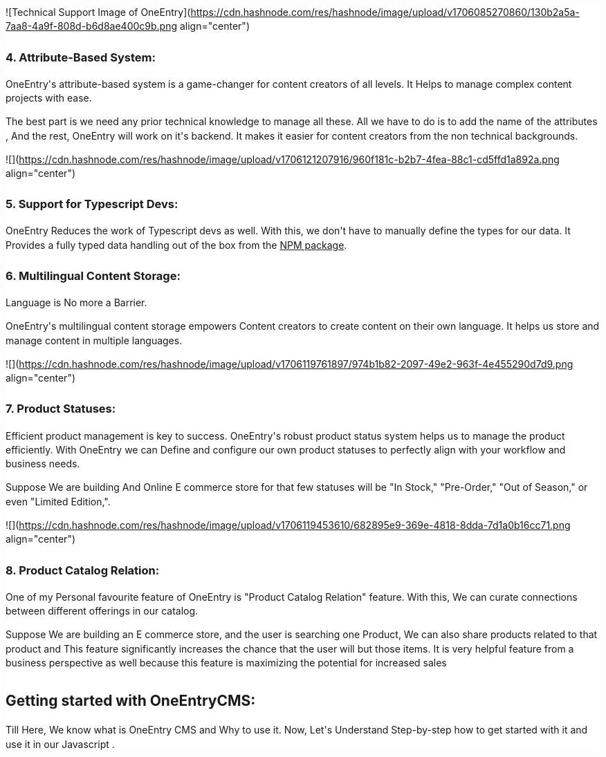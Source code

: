 ![Technical Support Image of OneEntry](https://cdn.hashnode.com/res/hashnode/image/upload/v1706085270860/130b2a5a-7aa8-4a9f-808d-b6d8ae400c9b.png align="center")

### 4\. **Attribute-Based System:**

OneEntry's attribute-based system is a game-changer for content creators of all levels. It Helps to manage complex content projects with ease.

The best part is we need any prior technical knowledge to manage all these. All we have to do is to add the name of the attributes , And the rest, OneEntry will work on it's backend. It makes it easier for content creators from the non technical backgrounds.

![](https://cdn.hashnode.com/res/hashnode/image/upload/v1706121207916/960f181c-b2b7-4fea-88c1-cd5ffd1a892a.png align="center")

### **5\. Support for Typescript Devs:**

OneEntry Reduces the work of Typescript devs as well. With this, we don't have to manually define the types for our data. It Provides a fully typed data handling out of the box from the [NPM package](https://www.npmjs.com/package/oneentry).

### 6\. Multilingual Content Storage:

Language is No more a Barrier.

OneEntry's multilingual content storage empowers Content creators to create content on their own language. It helps us store and manage content in multiple languages.

![](https://cdn.hashnode.com/res/hashnode/image/upload/v1706119761897/974b1b82-2097-49e2-963f-4e455290d7d9.png align="center")

### 7\. Product Statuses:

Efficient product management is key to success. OneEntry's robust product status system helps us to manage the product efficiently. With OneEntry we can Define and configure our own product statuses to perfectly align with your workflow and business needs.

Suppose We are building And Online E commerce store for that few statuses will be "In Stock," "Pre-Order," "Out of Season," or even "Limited Edition,".

![](https://cdn.hashnode.com/res/hashnode/image/upload/v1706119453610/682895e9-369e-4818-8dda-7d1a0b16cc71.png align="center")

### 8\. Product Catalog Relation:

One of my Personal favourite feature of OneEntry is "Product Catalog Relation" feature. With this, We can curate connections between different offerings in our catalog.

Suppose We are building an E commerce store, and the user is searching one Product, We can also share products related to that product and This feature significantly increases the chance that the user will but those items. It is very helpful feature from a business perspective as well because this feature is maximizing the potential for increased sales

## Getting started with **OneEntryCMS:**

Till Here, We know what is OneEntry CMS and Why to use it. Now, Let's Understand Step-by-step how to get started with it and use it in our Javascript .

